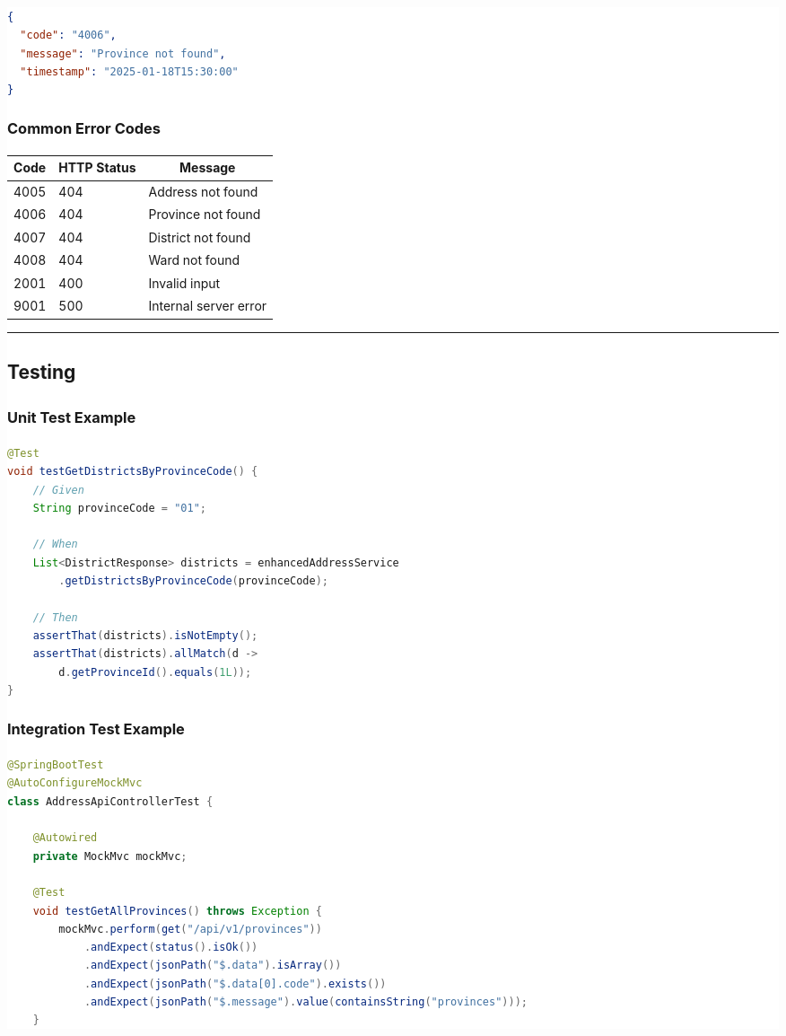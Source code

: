```json
{
  "code": "4006",
  "message": "Province not found",
  "timestamp": "2025-01-18T15:30:00"
}
```

### Common Error Codes

| Code | HTTP Status | Message |
|------|-------------|---------|
| 4005 | 404 | Address not found |
| 4006 | 404 | Province not found |
| 4007 | 404 | District not found |
| 4008 | 404 | Ward not found |
| 2001 | 400 | Invalid input |
| 9001 | 500 | Internal server error |

---

## Testing

### Unit Test Example

```java
@Test
void testGetDistrictsByProvinceCode() {
    // Given
    String provinceCode = "01";

    // When
    List<DistrictResponse> districts = enhancedAddressService
        .getDistrictsByProvinceCode(provinceCode);

    // Then
    assertThat(districts).isNotEmpty();
    assertThat(districts).allMatch(d ->
        d.getProvinceId().equals(1L));
}
```

### Integration Test Example

```java
@SpringBootTest
@AutoConfigureMockMvc
class AddressApiControllerTest {

    @Autowired
    private MockMvc mockMvc;

    @Test
    void testGetAllProvinces() throws Exception {
        mockMvc.perform(get("/api/v1/provinces"))
            .andExpect(status().isOk())
            .andExpect(jsonPath("$.data").isArray())
            .andExpect(jsonPath("$.data[0].code").exists())
            .andExpect(jsonPath("$.message").value(containsString("provinces")));
    }

```